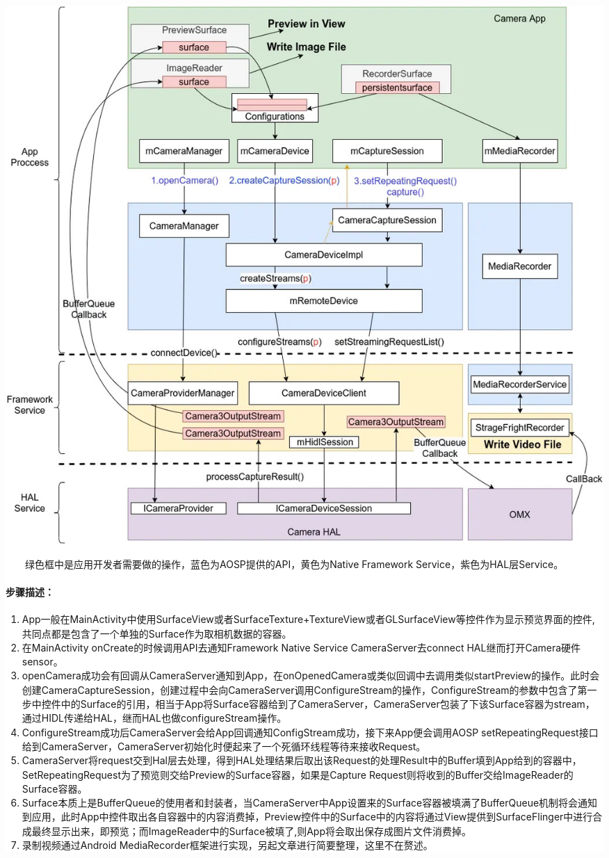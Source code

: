 ![img](Android-Camera简单整理/androidcamera工作大体流程.jpg)

<p style="text-indent:2em">绿色框中是应用开发者需要做的操作，蓝色为AOSP提供的API，黄色为Native Framework Service，紫色为HAL层Service。</p>

#### 步骤描述：

1. App一般在MainActivity中使用SurfaceView或者SurfaceTexture+TextureView或者GLSurfaceView等控件作为显示预览界面的控件,共同点都是包含了一个单独的Surface作为取相机数据的容器。
2. 在MainActivity onCreate的时候调用API去通知Framework Native Service CameraServer去connect HAL继而打开Camera硬件sensor。
3. openCamera成功会有回调从CameraServer通知到App，在onOpenedCamera或类似回调中去调用类似startPreview的操作。此时会创建CameraCaptureSession，创建过程中会向CameraServer调用ConfigureStream的操作，ConfigureStream的参数中包含了第一步中控件中的Surface的引用，相当于App将Surface容器给到了CameraServer，CameraServer包装了下该Surface容器为stream，通过HIDL传递给HAL，继而HAL也做configureStream操作。
4. ConfigureStream成功后CameraServer会给App回调通知ConfigStream成功，接下来App便会调用AOSP setRepeatingRequest接口给到CameraServer，CameraServer初始化时便起来了一个死循环线程等待来接收Request。
5. CameraServer将request交到Hal层去处理，得到HAL处理结果后取出该Request的处理Result中的Buffer填到App给到的容器中，SetRepeatingRequest为了预览则交给Preview的Surface容器，如果是Capture Request则将收到的Buffer交给ImageReader的Surface容器。
6. Surface本质上是BufferQueue的使用者和封装者，当CameraServer中App设置来的Surface容器被填满了BufferQueue机制将会通知到应用，此时App中控件取出各自容器中的内容消费掉，Preview控件中的Surface中的内容将通过View提供到SurfaceFlinger中进行合成最终显示出来，即预览；而ImageReader中的Surface被填了,则App将会取出保存成图片文件消费掉。
7. 录制视频通过Android MediaRecorder框架进行实现，另起文章进行简要整理，这里不在赘述。

